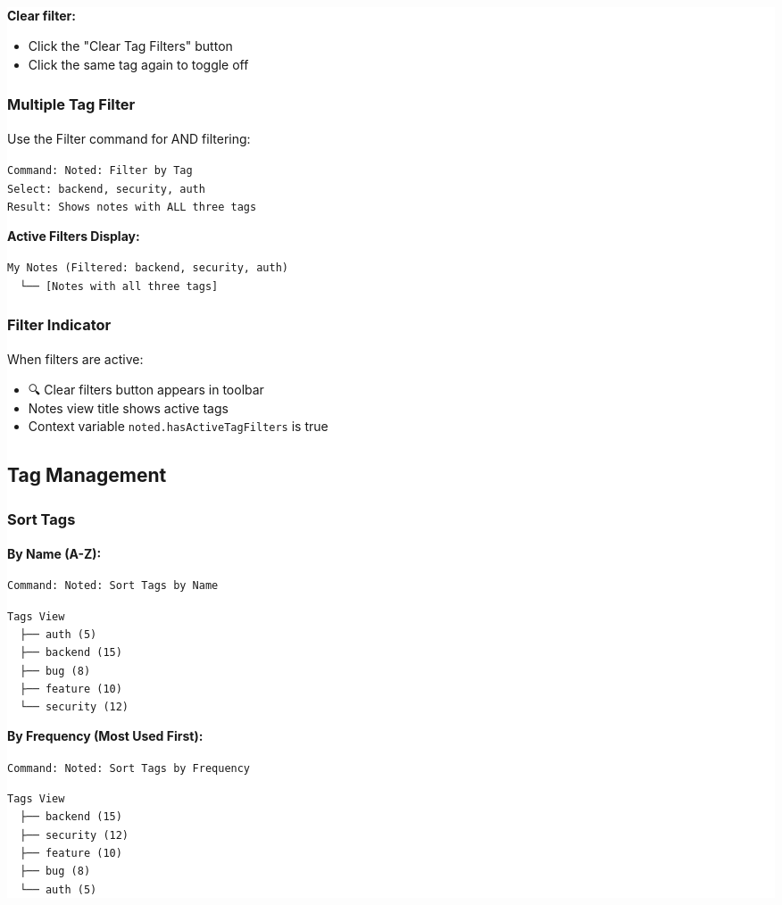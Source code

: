 **Clear filter:**
- Click the "Clear Tag Filters" button
- Click the same tag again to toggle off

### Multiple Tag Filter

Use the Filter command for AND filtering:

```
Command: Noted: Filter by Tag
Select: backend, security, auth
Result: Shows notes with ALL three tags
```

**Active Filters Display:**

```
My Notes (Filtered: backend, security, auth)
  └── [Notes with all three tags]
```

### Filter Indicator

When filters are active:
- 🔍 Clear filters button appears in toolbar
- Notes view title shows active tags
- Context variable `noted.hasActiveTagFilters` is true

## Tag Management

### Sort Tags

**By Name (A-Z):**
```
Command: Noted: Sort Tags by Name
```

```
Tags View
  ├── auth (5)
  ├── backend (15)
  ├── bug (8)
  ├── feature (10)
  └── security (12)
```

**By Frequency (Most Used First):**
```
Command: Noted: Sort Tags by Frequency
```

```
Tags View
  ├── backend (15)
  ├── security (12)
  ├── feature (10)
  ├── bug (8)
  └── auth (5)
```
